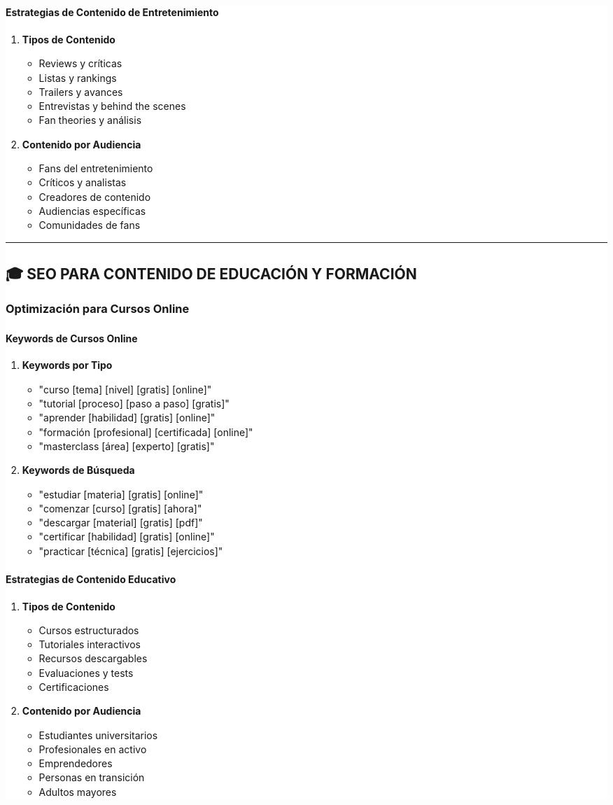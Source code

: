 
#### **Estrategias de Contenido de Entretenimiento**
1. **Tipos de Contenido**
   - Reviews y críticas
   - Listas y rankings
   - Trailers y avances
   - Entrevistas y behind the scenes
   - Fan theories y análisis

2. **Contenido por Audiencia**
   - Fans del entretenimiento
   - Críticos y analistas
   - Creadores de contenido
   - Audiencias específicas
   - Comunidades de fans

---


## 🎓 **SEO PARA CONTENIDO DE EDUCACIÓN Y FORMACIÓN**


### **Optimización para Cursos Online**


#### **Keywords de Cursos Online**
1. **Keywords por Tipo**
   - "curso [tema] [nivel] [gratis] [online]"
   - "tutorial [proceso] [paso a paso] [gratis]"
   - "aprender [habilidad] [gratis] [online]"
   - "formación [profesional] [certificada] [online]"
   - "masterclass [área] [experto] [gratis]"

2. **Keywords de Búsqueda**
   - "estudiar [materia] [gratis] [online]"
   - "comenzar [curso] [gratis] [ahora]"
   - "descargar [material] [gratis] [pdf]"
   - "certificar [habilidad] [gratis] [online]"
   - "practicar [técnica] [gratis] [ejercicios]"


#### **Estrategias de Contenido Educativo**
1. **Tipos de Contenido**
   - Cursos estructurados
   - Tutoriales interactivos
   - Recursos descargables
   - Evaluaciones y tests
   - Certificaciones

2. **Contenido por Audiencia**
   - Estudiantes universitarios
   - Profesionales en activo
   - Emprendedores
   - Personas en transición
   - Adultos mayores
